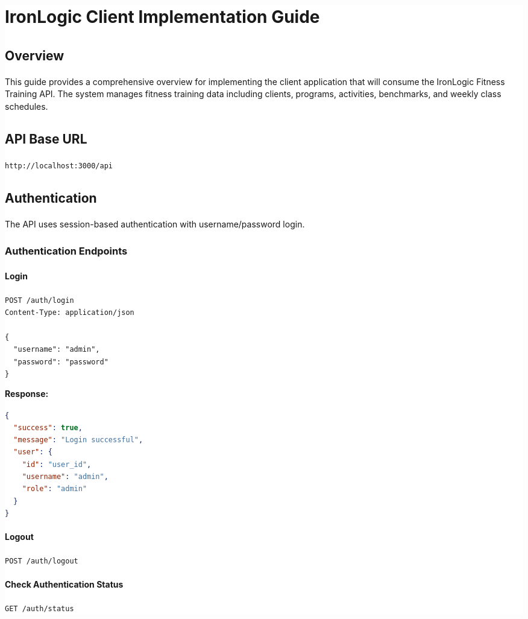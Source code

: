 # IronLogic Client Implementation Guide

## Overview

This guide provides a comprehensive overview for implementing the client application that will consume the IronLogic Fitness Training API. The system manages fitness training data including clients, programs, activities, benchmarks, and weekly class schedules.

## API Base URL

```
http://localhost:3000/api
```

## Authentication

The API uses session-based authentication with username/password login.

### Authentication Endpoints

#### Login
```http
POST /auth/login
Content-Type: application/json

{
  "username": "admin",
  "password": "password"
}
```

**Response:**
```json
{
  "success": true,
  "message": "Login successful",
  "user": {
    "id": "user_id",
    "username": "admin",
    "role": "admin"
  }
}
```

#### Logout
```http
POST /auth/logout
```

#### Check Authentication Status
```http
GET /auth/status
```
